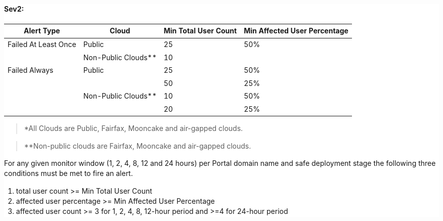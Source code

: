 <a name="availability-what-are-the-alerts-triggering-criteria-sev2"></a>
#### Sev2:
<table>
    <thead>
        <tr>
            <th>Alert Type</th>
            <th>Cloud</th>
            <th>Min Total User Count</th>
            <th>Min Affected User Percentage</th>
        </tr>
    </thead>
    <tbody>
        <tr>
            <td rowspan=2>Failed At Least Once</td>
            <td>Public</td>
            <td>25</td>
            <td rowspan=2>50%</td>
        </tr>
        <tr>
            <td>Non-Public Clouds**</td>
            <td>10</td>
        </tr>
        <tr>
            <td rowspan=4>Failed Always</td>
            <td rowspan=2>Public</td>
            <td>25</td>
            <td>50%</td>
        </tr>
        <tr>
            <td>50</td>
            <td>25%</td>
        </tr>
        <tr>
            <td rowspan=2>Non-Public Clouds**</td>
            <td>10</td>
            <td>50%</td>
        </tr>
        <tr>
            <td>20</td>
            <td>25%</td>
        </tr>
    </tbody>
</table>

> *All Clouds are Public, Fairfax, Mooncake and air-gapped clouds.

> **Non-public clouds are Fairfax, Mooncake and air-gapped clouds.

For any given monitor window (1, 2, 4, 8, 12 and 24 hours) per Portal domain name and safe deployment stage the following three conditions must be met to fire an alert.
1. total user count >= Min Total User Count
2. affected user percentage >= Min Affected User Percentage
3. affected user count >= 3 for 1, 2, 4, 8, 12-hour period and >=4 for 24-hour period
